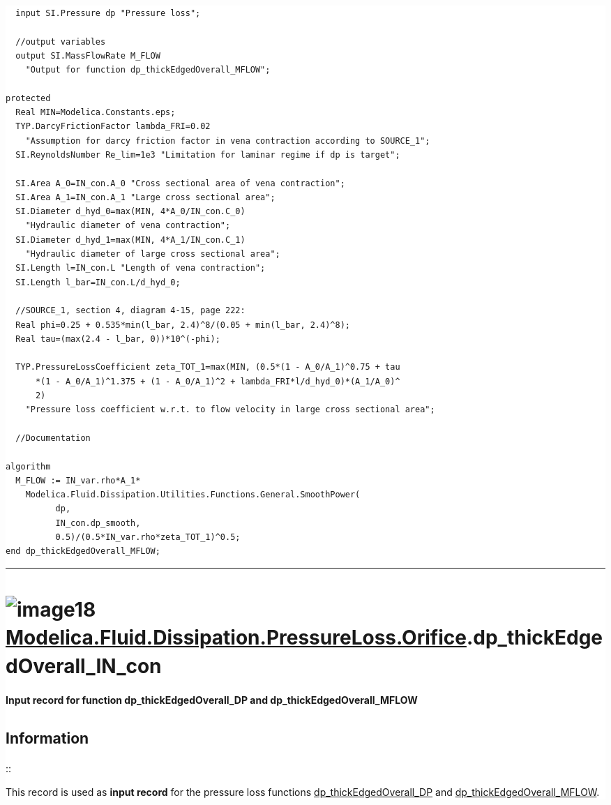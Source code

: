       input SI.Pressure dp "Pressure loss";

      //output variables
      output SI.MassFlowRate M_FLOW 
        "Output for function dp_thickEdgedOverall_MFLOW";

    protected 
      Real MIN=Modelica.Constants.eps;
      TYP.DarcyFrictionFactor lambda_FRI=0.02 
        "Assumption for darcy friction factor in vena contraction according to SOURCE_1";
      SI.ReynoldsNumber Re_lim=1e3 "Limitation for laminar regime if dp is target";

      SI.Area A_0=IN_con.A_0 "Cross sectional area of vena contraction";
      SI.Area A_1=IN_con.A_1 "Large cross sectional area";
      SI.Diameter d_hyd_0=max(MIN, 4*A_0/IN_con.C_0) 
        "Hydraulic diameter of vena contraction";
      SI.Diameter d_hyd_1=max(MIN, 4*A_1/IN_con.C_1) 
        "Hydraulic diameter of large cross sectional area";
      SI.Length l=IN_con.L "Length of vena contraction";
      SI.Length l_bar=IN_con.L/d_hyd_0;

      //SOURCE_1, section 4, diagram 4-15, page 222:
      Real phi=0.25 + 0.535*min(l_bar, 2.4)^8/(0.05 + min(l_bar, 2.4)^8);
      Real tau=(max(2.4 - l_bar, 0))*10^(-phi);

      TYP.PressureLossCoefficient zeta_TOT_1=max(MIN, (0.5*(1 - A_0/A_1)^0.75 + tau
          *(1 - A_0/A_1)^1.375 + (1 - A_0/A_1)^2 + lambda_FRI*l/d_hyd_0)*(A_1/A_0)^
          2) 
        "Pressure loss coefficient w.r.t. to flow velocity in large cross sectional area";

      //Documentation

    algorithm 
      M_FLOW := IN_var.rho*A_1*
        Modelica.Fluid.Dissipation.Utilities.Functions.General.SmoothPower(
              dp,
              IN_con.dp_smooth,
              0.5)/(0.5*IN_var.rho*zeta_TOT_1)^0.5;
    end dp_thickEdgedOverall_MFLOW;

* * * * *

![image18](Modelica.Fluid.Dissipation.PressureLoss.Orifice.dp_thickEdgedOverall_IN_conI.png) [Modelica.Fluid.Dissipation.PressureLoss.Orifice](Modelica_Fluid_Dissipation_PressureLoss_Orifice.html#Modelica.Fluid.Dissipation.PressureLoss.Orifice).dp\_thickEdgedOverall\_IN\_con
===================================================================================================================================================================================================================================================================================

**Input record for function dp\_thickEdgedOverall\_DP and
dp\_thickEdgedOverall\_MFLOW**

Information
-----------

::

This record is used as **input record** for the pressure loss functions
[dp\_thickEdgedOverall\_DP](Modelica_Fluid_Dissipation_PressureLoss_Orifice.html#Modelica.Fluid.Dissipation.PressureLoss.Orifice.dp_thickEdgedOverall_DP)
and
[dp\_thickEdgedOverall\_MFLOW](Modelica_Fluid_Dissipation_PressureLoss_Orifice.html#Modelica.Fluid.Dissipation.PressureLoss.Orifice.dp_thickEdgedOverall_MFLOW).
